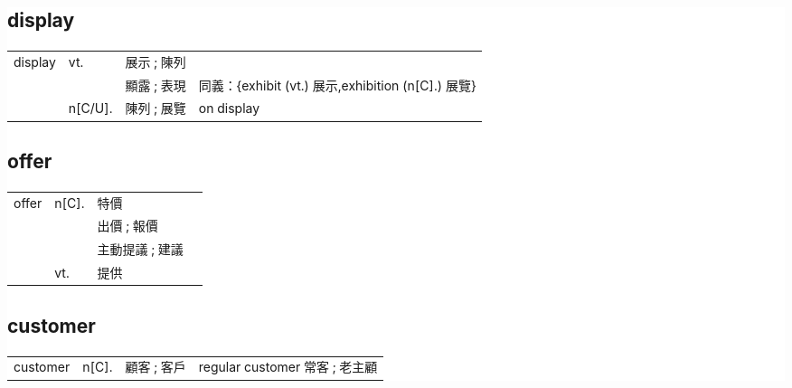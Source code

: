 ## display
<table>
  <tr>
    <td rowspan="3">display</td>
    <td rowspan="2">vt.</td>
    <td>展示 ; 陳列</td>
    <td></td>
  </tr>
  <tr>
    <td>顯露 ; 表現</td>
    <td>同義：{exhibit (vt.) 展示,exhibition (n[C].) 展覽}</td>
  </tr>
  <tr>
    <td>n[C/U].</td>
    <td>陳列 ; 展覽</td>
    <td>on display</td>
  </tr>
</table>

## offer
<table>
  <tr>
    <td rowspan="4">offer</td>
    <td rowspan="3">n[C].</td>
    <td>特價</td>
    <td></td>
  </tr>
  <tr>
    <td>出價 ; 報價</td>
    <td></td>
  </tr>
  <tr>
    <td>主動提議 ; 建議</td>
    <td></td>
  </tr>
  <tr>
    <td>vt.</td>
    <td>提供</td>
    <td></td>
  </tr>
</table>

## customer
<table>
  <tr>
    <td>customer</td>
    <td>n[C].</td>
    <td>顧客 ; 客戶</td>
    <td>regular customer 常客 ; 老主顧</td>
  </tr>
</table>
